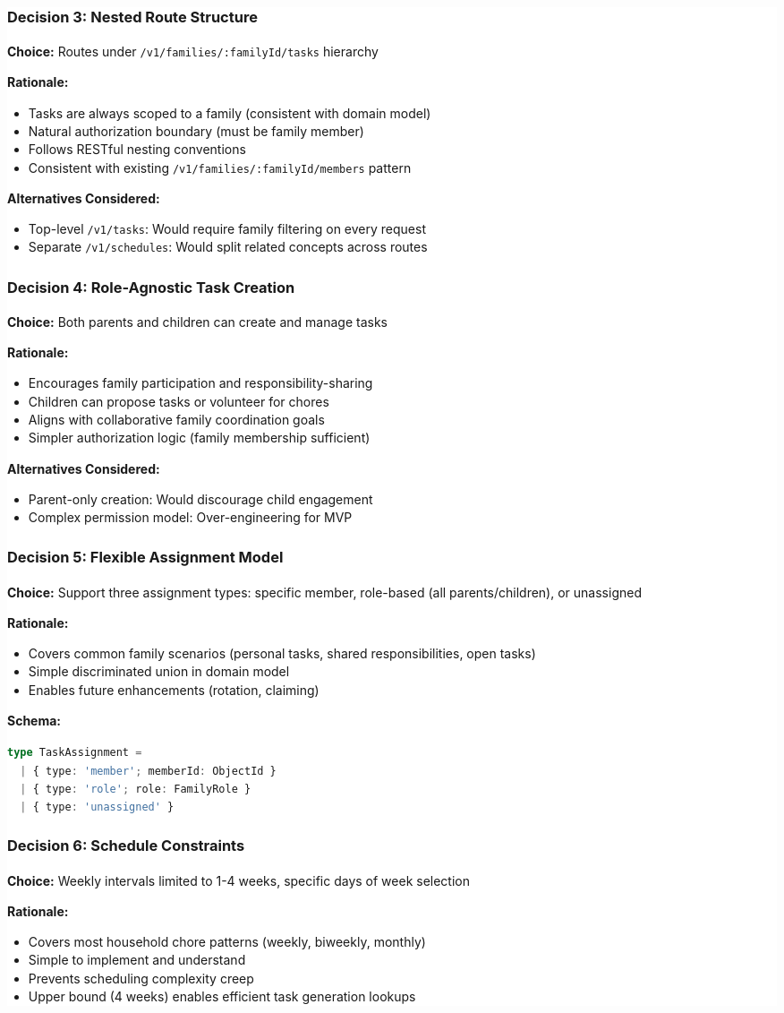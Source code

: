 ### Decision 3: Nested Route Structure

**Choice:** Routes under `/v1/families/:familyId/tasks` hierarchy

**Rationale:**
- Tasks are always scoped to a family (consistent with domain model)
- Natural authorization boundary (must be family member)
- Follows RESTful nesting conventions
- Consistent with existing `/v1/families/:familyId/members` pattern

**Alternatives Considered:**
- Top-level `/v1/tasks`: Would require family filtering on every request
- Separate `/v1/schedules`: Would split related concepts across routes

### Decision 4: Role-Agnostic Task Creation

**Choice:** Both parents and children can create and manage tasks

**Rationale:**
- Encourages family participation and responsibility-sharing
- Children can propose tasks or volunteer for chores
- Aligns with collaborative family coordination goals
- Simpler authorization logic (family membership sufficient)

**Alternatives Considered:**
- Parent-only creation: Would discourage child engagement
- Complex permission model: Over-engineering for MVP

### Decision 5: Flexible Assignment Model

**Choice:** Support three assignment types: specific member, role-based (all parents/children), or unassigned

**Rationale:**
- Covers common family scenarios (personal tasks, shared responsibilities, open tasks)
- Simple discriminated union in domain model
- Enables future enhancements (rotation, claiming)

**Schema:**
```typescript
type TaskAssignment = 
  | { type: 'member'; memberId: ObjectId }
  | { type: 'role'; role: FamilyRole }
  | { type: 'unassigned' }
```

### Decision 6: Schedule Constraints

**Choice:** Weekly intervals limited to 1-4 weeks, specific days of week selection

**Rationale:**
- Covers most household chore patterns (weekly, biweekly, monthly)
- Simple to implement and understand
- Prevents scheduling complexity creep
- Upper bound (4 weeks) enables efficient task generation lookups
